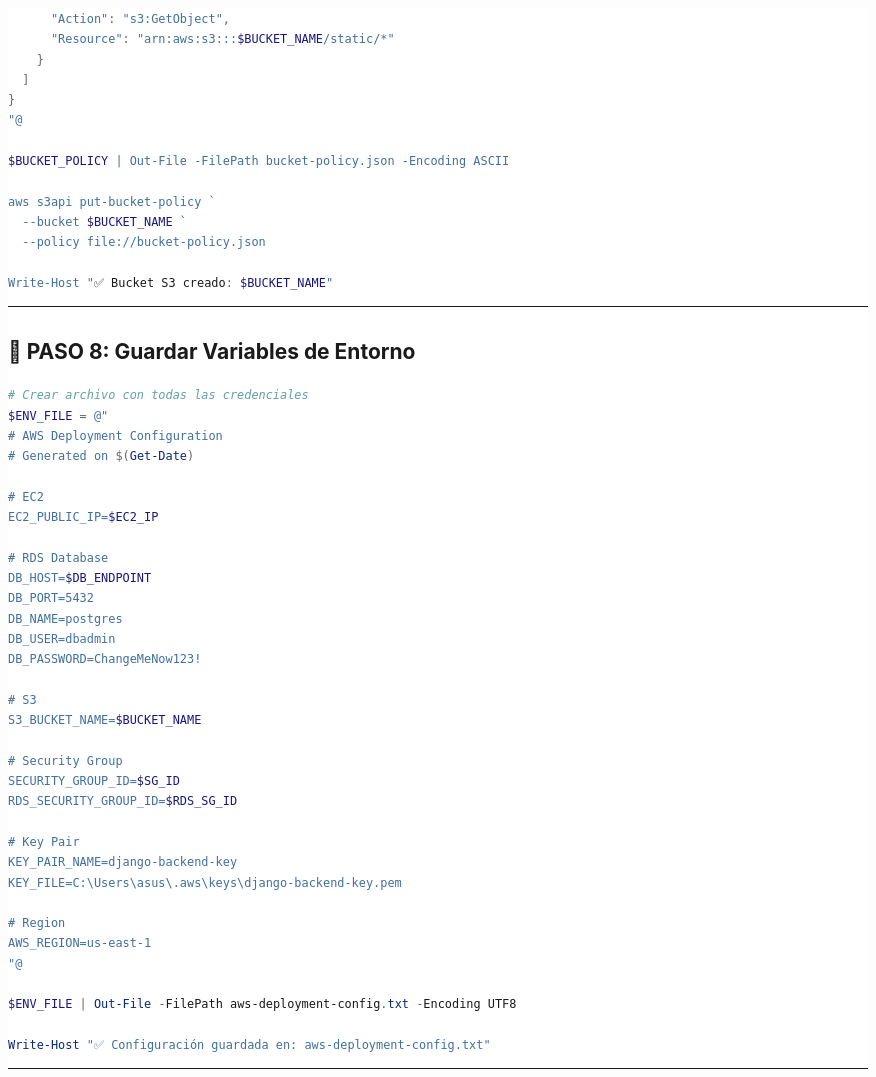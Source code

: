 ```powershell
      "Action": "s3:GetObject",
      "Resource": "arn:aws:s3:::$BUCKET_NAME/static/*"
    }
  ]
}
"@

$BUCKET_POLICY | Out-File -FilePath bucket-policy.json -Encoding ASCII

aws s3api put-bucket-policy `
  --bucket $BUCKET_NAME `
  --policy file://bucket-policy.json

Write-Host "✅ Bucket S3 creado: $BUCKET_NAME"
```

---

## 📝 PASO 8: Guardar Variables de Entorno

```powershell
# Crear archivo con todas las credenciales
$ENV_FILE = @"
# AWS Deployment Configuration
# Generated on $(Get-Date)

# EC2
EC2_PUBLIC_IP=$EC2_IP

# RDS Database
DB_HOST=$DB_ENDPOINT
DB_PORT=5432
DB_NAME=postgres
DB_USER=dbadmin
DB_PASSWORD=ChangeMeNow123!

# S3
S3_BUCKET_NAME=$BUCKET_NAME

# Security Group
SECURITY_GROUP_ID=$SG_ID
RDS_SECURITY_GROUP_ID=$RDS_SG_ID

# Key Pair
KEY_PAIR_NAME=django-backend-key
KEY_FILE=C:\Users\asus\.aws\keys\django-backend-key.pem

# Region
AWS_REGION=us-east-1
"@

$ENV_FILE | Out-File -FilePath aws-deployment-config.txt -Encoding UTF8

Write-Host "✅ Configuración guardada en: aws-deployment-config.txt"
```

---